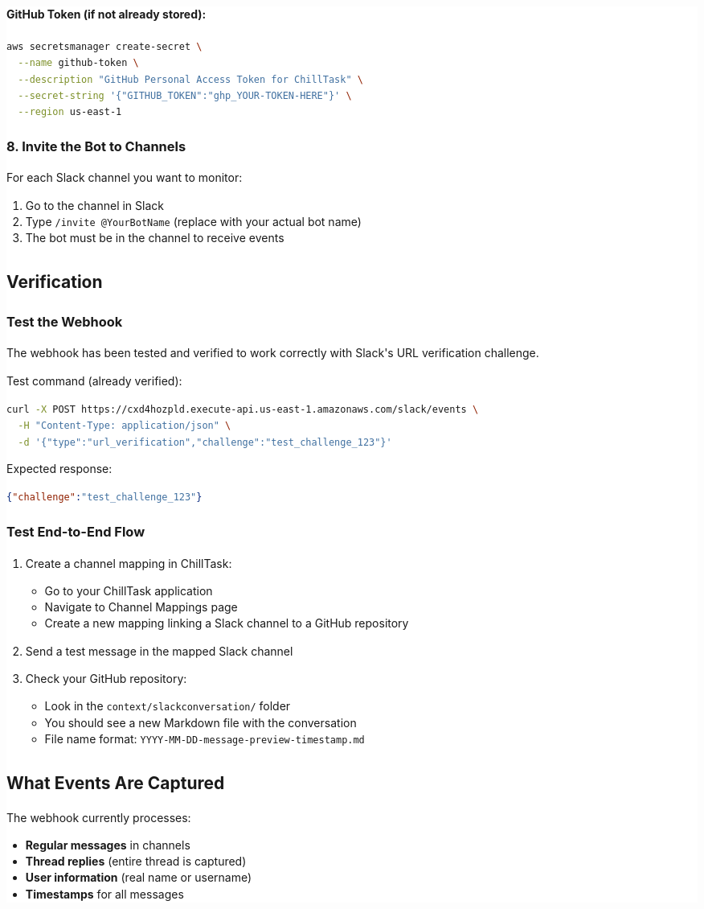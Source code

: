 #### GitHub Token (if not already stored):
```bash
aws secretsmanager create-secret \
  --name github-token \
  --description "GitHub Personal Access Token for ChillTask" \
  --secret-string '{"GITHUB_TOKEN":"ghp_YOUR-TOKEN-HERE"}' \
  --region us-east-1
```

### 8. Invite the Bot to Channels

For each Slack channel you want to monitor:

1. Go to the channel in Slack
2. Type `/invite @YourBotName` (replace with your actual bot name)
3. The bot must be in the channel to receive events

## Verification

### Test the Webhook
The webhook has been tested and verified to work correctly with Slack's URL verification challenge.

Test command (already verified):
```bash
curl -X POST https://cxd4hozpld.execute-api.us-east-1.amazonaws.com/slack/events \
  -H "Content-Type: application/json" \
  -d '{"type":"url_verification","challenge":"test_challenge_123"}'
```

Expected response:
```json
{"challenge":"test_challenge_123"}
```

### Test End-to-End Flow

1. Create a channel mapping in ChillTask:
   - Go to your ChillTask application
   - Navigate to Channel Mappings page
   - Create a new mapping linking a Slack channel to a GitHub repository

2. Send a test message in the mapped Slack channel

3. Check your GitHub repository:
   - Look in the `context/slackconversation/` folder
   - You should see a new Markdown file with the conversation
   - File name format: `YYYY-MM-DD-message-preview-timestamp.md`

## What Events Are Captured

The webhook currently processes:

- **Regular messages** in channels
- **Thread replies** (entire thread is captured)
- **User information** (real name or username)
- **Timestamps** for all messages

